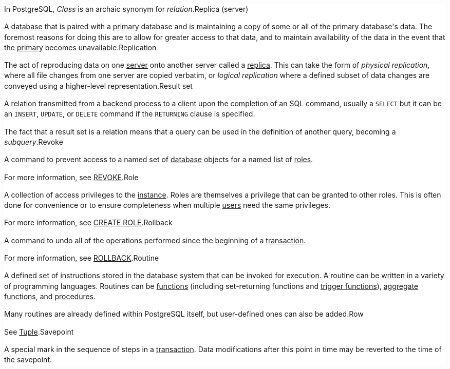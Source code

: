 In PostgreSQL, _Class_ is an archaic synonym for _relation_.Replica (server)

A [database](https://www.postgresql.org/docs/13/glossary.html#GLOSSARY-DATABASE) that is paired with a [primary](https://www.postgresql.org/docs/13/glossary.html#GLOSSARY-PRIMARY-SERVER) database and is maintaining a copy of some or all of the primary database's data. The foremost reasons for doing this are to allow for greater access to that data, and to maintain availability of the data in the event that the [primary](https://www.postgresql.org/docs/13/glossary.html#GLOSSARY-PRIMARY-SERVER) becomes unavailable.Replication

The act of reproducing data on one [server](https://www.postgresql.org/docs/13/glossary.html#GLOSSARY-SERVER) onto another server called a [replica](https://www.postgresql.org/docs/13/glossary.html#GLOSSARY-REPLICA). This can take the form of _physical replication_, where all file changes from one server are copied verbatim, or _logical replication_ where a defined subset of data changes are conveyed using a higher-level representation.Result set

A [relation](https://www.postgresql.org/docs/13/glossary.html#GLOSSARY-RELATION) transmitted from a [backend process](https://www.postgresql.org/docs/13/glossary.html#GLOSSARY-BACKEND) to a [client](https://www.postgresql.org/docs/13/glossary.html#GLOSSARY-CLIENT) upon the completion of an SQL command, usually a `SELECT` but it can be an `INSERT`, `UPDATE`, or `DELETE` command if the `RETURNING` clause is specified.

The fact that a result set is a relation means that a query can be used in the definition of another query, becoming a _subquery_.Revoke

A command to prevent access to a named set of [database](https://www.postgresql.org/docs/13/glossary.html#GLOSSARY-DATABASE) objects for a named list of [roles](https://www.postgresql.org/docs/13/glossary.html#GLOSSARY-ROLE).

For more information, see [REVOKE](https://www.postgresql.org/docs/13/sql-revoke.html).Role

A collection of access privileges to the [instance](https://www.postgresql.org/docs/13/glossary.html#GLOSSARY-DATABASE). Roles are themselves a privilege that can be granted to other roles. This is often done for convenience or to ensure completeness when multiple [users](https://www.postgresql.org/docs/13/glossary.html#GLOSSARY-USER) need the same privileges.

For more information, see [CREATE ROLE](https://www.postgresql.org/docs/13/sql-createrole.html).Rollback

A command to undo all of the operations performed since the beginning of a [transaction](https://www.postgresql.org/docs/13/glossary.html#GLOSSARY-TRANSACTION).

For more information, see [ROLLBACK](https://www.postgresql.org/docs/13/sql-rollback.html).Routine

A defined set of instructions stored in the database system that can be invoked for execution. A routine can be written in a variety of programming languages. Routines can be [functions](https://www.postgresql.org/docs/13/glossary.html#GLOSSARY-FUNCTION) (including set-returning functions and [trigger functions](https://www.postgresql.org/docs/13/glossary.html#GLOSSARY-TRIGGER)), [aggregate functions](https://www.postgresql.org/docs/13/glossary.html#GLOSSARY-AGGREGATE), and [procedures](https://www.postgresql.org/docs/13/glossary.html#GLOSSARY-PROCEDURE).

Many routines are already defined within PostgreSQL itself, but user-defined ones can also be added.Row

See [Tuple](https://www.postgresql.org/docs/13/glossary.html#GLOSSARY-TUPLE).Savepoint

A special mark in the sequence of steps in a [transaction](https://www.postgresql.org/docs/13/glossary.html#GLOSSARY-TRANSACTION). Data modifications after this point in time may be reverted to the time of the savepoint.
